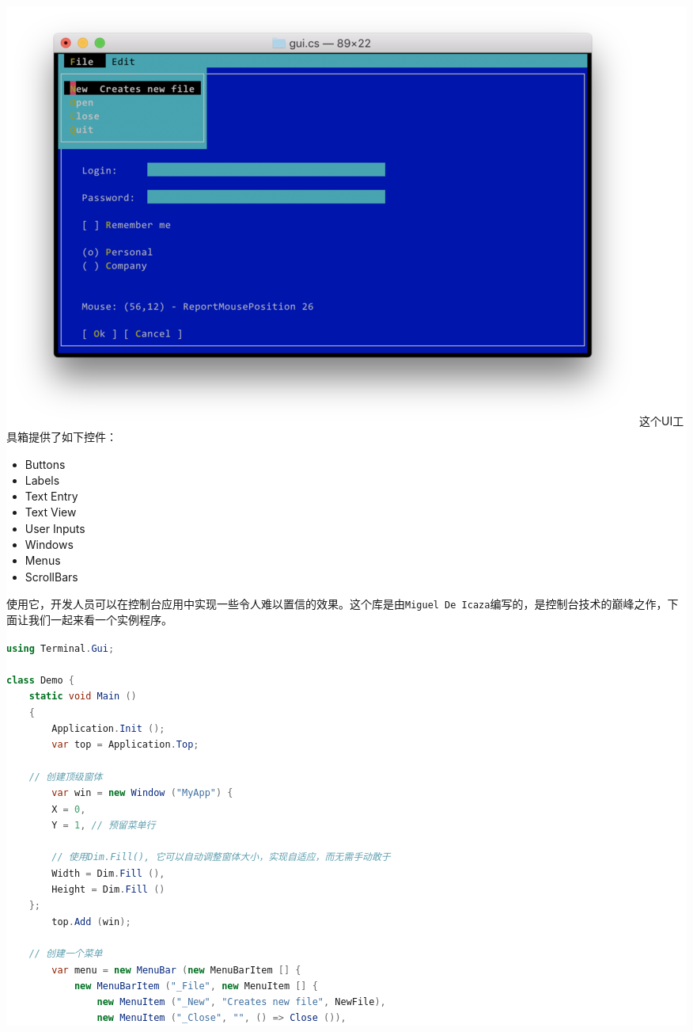 ![显示效果](../Images/提升.NET控制台应用体验的工具包/1734086-20230312212409518-1391456913.png)这个UI工具箱提供了如下控件：

- Buttons
- Labels
- Text Entry
- Text View
- User Inputs
- Windows
- Menus
- ScrollBars

使用它，开发人员可以在控制台应用中实现一些令人难以置信的效果。这个库是由`Miguel De Icaza`编写的，是控制台技术的巅峰之作，下面让我们一起来看一个实例程序。

```C#
using Terminal.Gui;

class Demo {
    static void Main ()
    {
        Application.Init ();
        var top = Application.Top;

    // 创建顶级窗体
        var win = new Window ("MyApp") {
        X = 0,
        Y = 1, // 预留菜单行

        // 使用Dim.Fill(), 它可以自动调整窗体大小，实现自适应，而无需手动敢于
        Width = Dim.Fill (),
        Height = Dim.Fill ()
    };
        top.Add (win);

    // 创建一个菜单
        var menu = new MenuBar (new MenuBarItem [] {
            new MenuBarItem ("_File", new MenuItem [] {
                new MenuItem ("_New", "Creates new file", NewFile),
                new MenuItem ("_Close", "", () => Close ()),
```